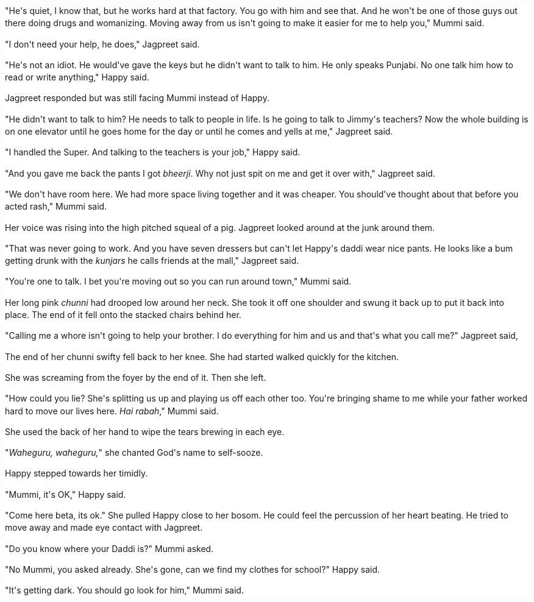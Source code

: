 "He's quiet, I know that, but he works hard at that factory. You go with him and see that. And he won't be one of those guys out there doing drugs and womanizing. Moving away from us isn't going to make it easier for me to help you," Mummi said.

"I don't need your help, he does," Jagpreet said.

"He's not an idiot. He would've gave the keys but he didn't want to talk to him. He only speaks Punjabi. No one talk him how to read or write anything," Happy said.

Jagpreet responded but was still facing Mummi instead of Happy.

"He didn't want to talk to him? He needs to talk to people in life. Is he going to talk to Jimmy's teachers? Now the whole building is on one elevator until he goes home for the day or until he comes and yells at me," Jagpreet said.

"I handled the Super. And talking to the teachers is your job," Happy said.

"And you gave me back the pants I got *bheerji*. Why not just spit on me and get it over with," Jagpreet said.

"We don't have room here. We had more space living together and it was cheaper. You should've thought about that before you acted rash," Mummi said.

Her voice was rising into the high pitched squeal of a pig. Jagpreet looked around at the junk around them.

"That was never going to work. And you have seven dressers but can't let Happy's daddi wear nice pants. He looks like a bum getting drunk with the *kunjars* he calls friends at the mall," Jagpreet said.

"You're one to talk. I bet you're moving out so you can run around town," Mummi said.

 Her long pink *chunni* had drooped low around her neck. She took it off one shoulder and swung it back up to put it back into place. The end of it fell onto the stacked chairs behind her. 

"Calling me a whore isn't going to help your brother. I do everything for him and us and that's what you call me?" Jagpreet said,

The end of her chunni swifty fell back to her knee. She had started walked quickly for the kitchen. 

She was screaming from the foyer by the end of it. Then she left.

"How could you lie? She's splitting us up and playing us off each other too. You're bringing shame to me while your father worked hard to move our lives here. *Hai rabah*," Mummi said.

She used the back of her hand to wipe the tears brewing in each eye.

"*Waheguru, waheguru,*" she chanted God's name to self-sooze.

Happy stepped towards her timidly.

"Mummi, it's OK," Happy said.

"Come here beta, its ok." She pulled Happy close to her bosom. He could feel the percussion of her heart beating. He tried to move away and made eye contact with Jagpreet.

"Do you know where your Daddi is?" Mummi asked.

"No Mummi, you asked already. She's gone, can we find my clothes for school?" Happy said.

"It's getting dark. You should go look for him," Mummi said.

[^1]: He feels shame